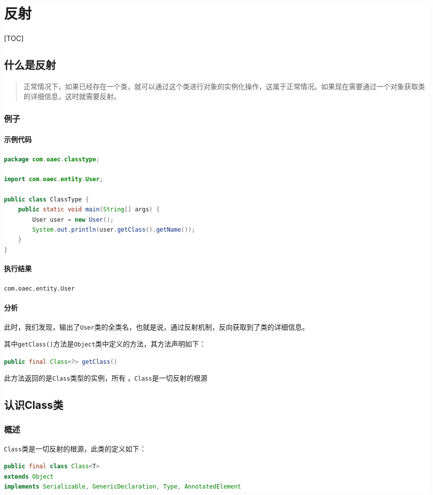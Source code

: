 # 反射

[TOC]

## 什么是反射

> 正常情况下，如果已经存在一个类，就可以通过这个类进行对象的实例化操作，这属于正常情况。如果现在需要通过一个对象获取类的详细信息，这时就需要反射。

### 例子

#### 示例代码

```java
package com.oaec.classtype;

import com.oaec.entity.User;

public class ClassType {
	public static void main(String[] args) {
		User user = new User();
		System.out.println(user.getClass().getName());
	}
}
```

#### 执行结果

```
com.oaec.entity.User
```

#### 分析

此时，我们发现，输出了`User`类的全类名，也就是说，通过反射机制，反向获取到了类的详细信息。

其中`getClass()`方法是`Object`类中定义的方法，其方法声明如下：

```java
public final Class<?> getClass()
```

此方法返回的是`Class`类型的实例，所有 ，`Class`是一切反射的根源

## 认识Class类

### 概述

`Class`类是一切反射的根源，此类的定义如下：

```java
public final class Class<T>
extends Object
implements Serializable, GenericDeclaration, Type, AnnotatedElement
```
